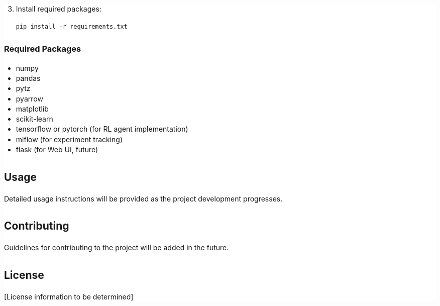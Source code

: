 3. Install required packages:
   ```
   pip install -r requirements.txt
   ```

### Required Packages

- numpy
- pandas
- pytz
- pyarrow
- matplotlib
- scikit-learn
- tensorflow or pytorch (for RL agent implementation)
- mlflow (for experiment tracking)
- flask (for Web UI, future)

## Usage

Detailed usage instructions will be provided as the project development progresses.

## Contributing

Guidelines for contributing to the project will be added in the future.

## License

[License information to be determined] 